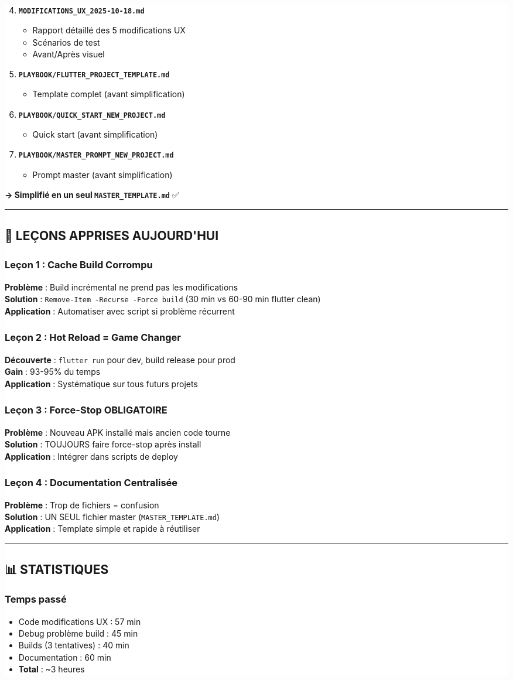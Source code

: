 4. **`MODIFICATIONS_UX_2025-10-18.md`**
   - Rapport détaillé des 5 modifications UX
   - Scénarios de test
   - Avant/Après visuel

5. **`PLAYBOOK/FLUTTER_PROJECT_TEMPLATE.md`**
   - Template complet (avant simplification)

6. **`PLAYBOOK/QUICK_START_NEW_PROJECT.md`**
   - Quick start (avant simplification)

7. **`PLAYBOOK/MASTER_PROMPT_NEW_PROJECT.md`**
   - Prompt master (avant simplification)

**→ Simplifié en un seul `MASTER_TEMPLATE.md`** ✅

---

## 🎯 LEÇONS APPRISES AUJOURD'HUI

### Leçon 1 : Cache Build Corrompu
**Problème** : Build incrémental ne prend pas les modifications  
**Solution** : `Remove-Item -Recurse -Force build` (30 min vs 60-90 min flutter clean)  
**Application** : Automatiser avec script si problème récurrent

### Leçon 2 : Hot Reload = Game Changer
**Découverte** : `flutter run` pour dev, build release pour prod  
**Gain** : 93-95% du temps  
**Application** : Systématique sur tous futurs projets

### Leçon 3 : Force-Stop OBLIGATOIRE
**Problème** : Nouveau APK installé mais ancien code tourne  
**Solution** : TOUJOURS faire force-stop après install  
**Application** : Intégrer dans scripts de deploy

### Leçon 4 : Documentation Centralisée
**Problème** : Trop de fichiers = confusion  
**Solution** : UN SEUL fichier master (`MASTER_TEMPLATE.md`)  
**Application** : Template simple et rapide à réutiliser

---

## 📊 STATISTIQUES

### Temps passé
- Code modifications UX : 57 min
- Debug problème build : 45 min
- Builds (3 tentatives) : 40 min
- Documentation : 60 min
- **Total** : ~3 heures
